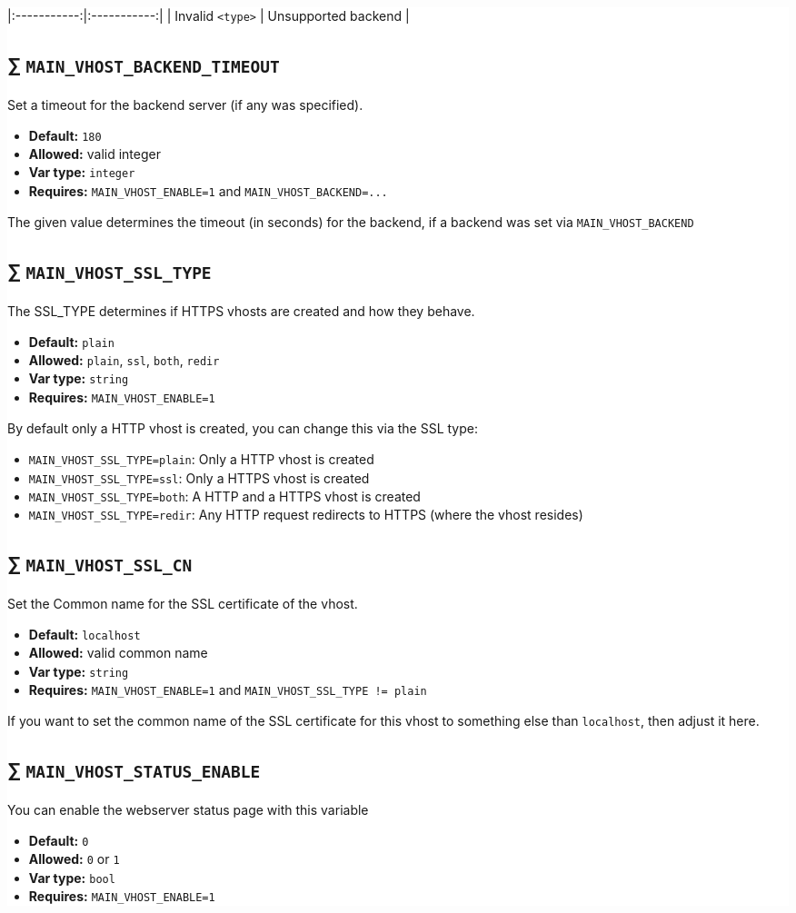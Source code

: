 |:-----------:|:-----------:|
| Invalid `<type>` | Unsupported backend |



## ∑ `MAIN_VHOST_BACKEND_TIMEOUT`

Set a timeout for the backend server (if any was specified).

* **Default:** `180`
* **Allowed:** valid integer
* **Var type:** `integer`
* **Requires:** `MAIN_VHOST_ENABLE=1` and `MAIN_VHOST_BACKEND=...`

The given value determines the timeout (in seconds) for the backend, if a backend was set via `MAIN_VHOST_BACKEND`



## ∑ `MAIN_VHOST_SSL_TYPE`

The SSL_TYPE determines if HTTPS vhosts are created and how they behave.

* **Default:** `plain`
* **Allowed:** `plain`, `ssl`, `both`, `redir`
* **Var type:** `string`
* **Requires:** `MAIN_VHOST_ENABLE=1`

By default only a HTTP vhost is created, you can change this via the SSL type:

* `MAIN_VHOST_SSL_TYPE=plain`: Only a HTTP vhost is created
* `MAIN_VHOST_SSL_TYPE=ssl`: Only a HTTPS vhost is created
* `MAIN_VHOST_SSL_TYPE=both`: A HTTP and a HTTPS vhost is created
* `MAIN_VHOST_SSL_TYPE=redir`: Any HTTP request redirects to HTTPS (where the vhost resides)



## ∑ `MAIN_VHOST_SSL_CN`

Set the Common name for the SSL certificate of the vhost.

* **Default:** `localhost`
* **Allowed:** valid common name
* **Var type:** `string`
* **Requires:** `MAIN_VHOST_ENABLE=1` and `MAIN_VHOST_SSL_TYPE != plain`

If you want to set the common name of the SSL certificate for this vhost to something else than `localhost`, then adjust it here.



## ∑ `MAIN_VHOST_STATUS_ENABLE`

You can enable the webserver status page with this variable

* **Default:** `0`
* **Allowed:** `0` or `1`
* **Var type:** `bool`
* **Requires:** `MAIN_VHOST_ENABLE=1`
